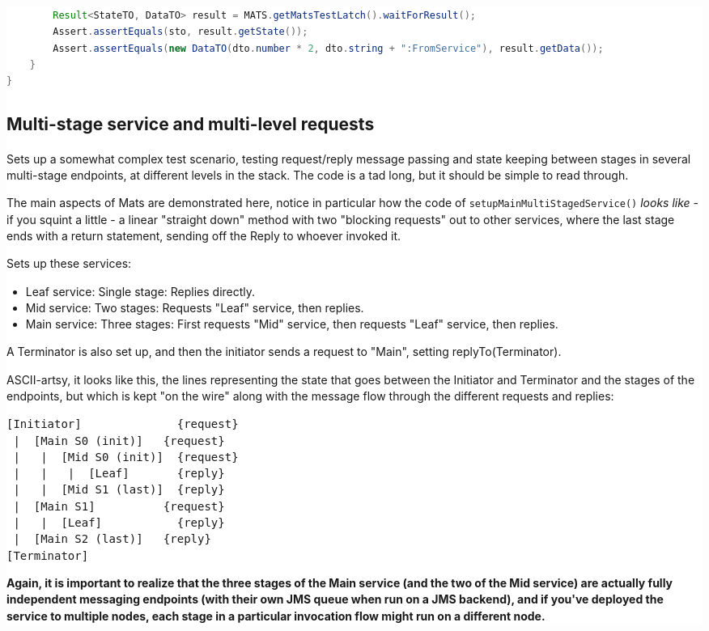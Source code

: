```java
        Result<StateTO, DataTO> result = MATS.getMatsTestLatch().waitForResult();
        Assert.assertEquals(sto, result.getState());
        Assert.assertEquals(new DataTO(dto.number * 2, dto.string + ":FromService"), result.getData());
    }
}
```

## Multi-stage service and multi-level requests

Sets up a somewhat complex test scenario, testing request/reply message passing and state keeping between stages in several multi-stage endpoints, at different levels in the stack. The code is a tad long, but it should be simple to read through.

The main aspects of Mats are demonstrated here, notice in particular how the code of <code>setupMainMultiStagedService()</code> *looks like* - if you squint a little - a linear "straight down" method with two "blocking requests" out to other services, where the last stage ends with a return statement, sending off the Reply to whoever invoked it.
<p>
Sets up these services:
<ul>
<li>Leaf service: Single stage: Replies directly.
<li>Mid service: Two stages: Requests "Leaf" service, then replies.
<li>Main service: Three stages: First requests "Mid" service, then requests "Leaf" service, then replies.
</ul>
A Terminator is also set up, and then the initiator sends a request to "Main", setting replyTo(Terminator).
<p>
ASCII-artsy, it looks like this, the lines representing the state that goes between the Initiator and Terminator and the stages of the endpoints, but which is kept "on the wire" along with the message flow through the different requests and replies:
<pre>
[Initiator]              {request}
 |  [Main S0 (init)]   {request}
 |   |  [Mid S0 (init)]  {request}
 |   |   |  [Leaf]       {reply}
 |   |  [Mid S1 (last)]  {reply}
 |  [Main S1]          {request}
 |   |  [Leaf]           {reply}
 |  [Main S2 (last)]   {reply}
[Terminator]
</pre>

**Again, it is important to realize that the three stages of the Main service (and the two of the Mid service) are actually fully independent messaging endpoints (with their own JMS queue when run on a JMS backend), and if you've deployed the service to multiple nodes, each stage in a particular invocation flow might run on a different node.**

